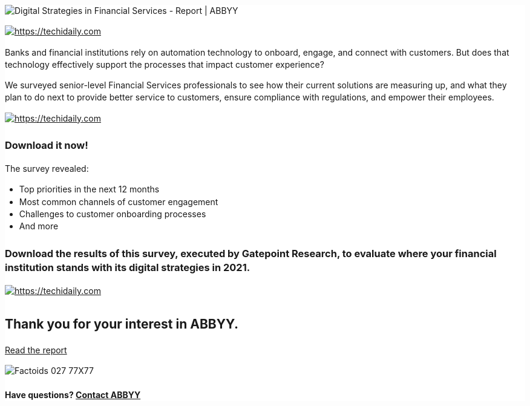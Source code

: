 ![Digital Strategies in Financial Services - Report | ABBYY](https://static1.abbyy.com/abbyycommedia/34405/112-digital-strategies-in-financial-services-en-360x232.jpg)


<a href="https://appsumo.8odi.net/c/5597632/2118320/7443" target="_top" id="2118320">
  <img src="//a.impactradius-go.com/display-ad/7443-2118320" border="0" alt="https://techidaily.com" width="728" height="90"/>
</a>
<img height="0" width="0" src="https://appsumo.8odi.net/i/5597632/2118320/7443" style="position:absolute;visibility:hidden;" border="0" />

Banks and financial institutions rely on automation technology to onboard, engage, and connect with customers. But does that technology effectively support the processes that impact customer experience?

We surveyed senior-level Financial Services professionals to see how their current solutions are measuring up, and what they plan to do next to provide better service to customers, ensure compliance with regulations, and empower their employees.


<a href="https://appsumo.8odi.net/c/5597632/2130871/7443" target="_top" id="2130871">
  <img src="//a.impactradius-go.com/display-ad/7443-2130871" border="0" alt="https://techidaily.com" width="728" height="90"/>
</a>
<img height="0" width="0" src="https://appsumo.8odi.net/i/5597632/2130871/7443" style="position:absolute;visibility:hidden;" border="0" />

### Download it now!

The survey revealed:

* Top priorities in the next 12 months
* Most common channels of customer engagement
* Challenges to customer onboarding processes
* And more

### Download the results of this survey, executed by Gatepoint Research, to evaluate where your financial institution stands with its digital strategies in 2021.


<a href="https://ephamedtechinc.pxf.io/c/5597632/2120866/26400?prodsku=mars" target="_top" id="2120866">
  <img src="//a.impactradius-go.com/display-ad/26400-2120866" border="0" alt="https://techidaily.com" width="728" height="90"/>
</a>
<img height="0" width="0" src="https://ephamedtechinc.pxf.io/i/5597632/2120866/26400?prodsku=mars" style="position:absolute;visibility:hidden;" border="0" />

## Thank you for your interest in ABBYY.

[Read the report](https://digital.abbyy.com/hubfs/documents/content/report-financialservices-digital-strategies-survey-en.pdf "Read the report") 

![Factoids 027 77X77](https://static4.abbyy.com/abbyycommedia/31652/factoids-027-77x77.svg)

#### Have questions? [Contact ABBYY](https://tools.techidaily.com/abbyy/products/)
